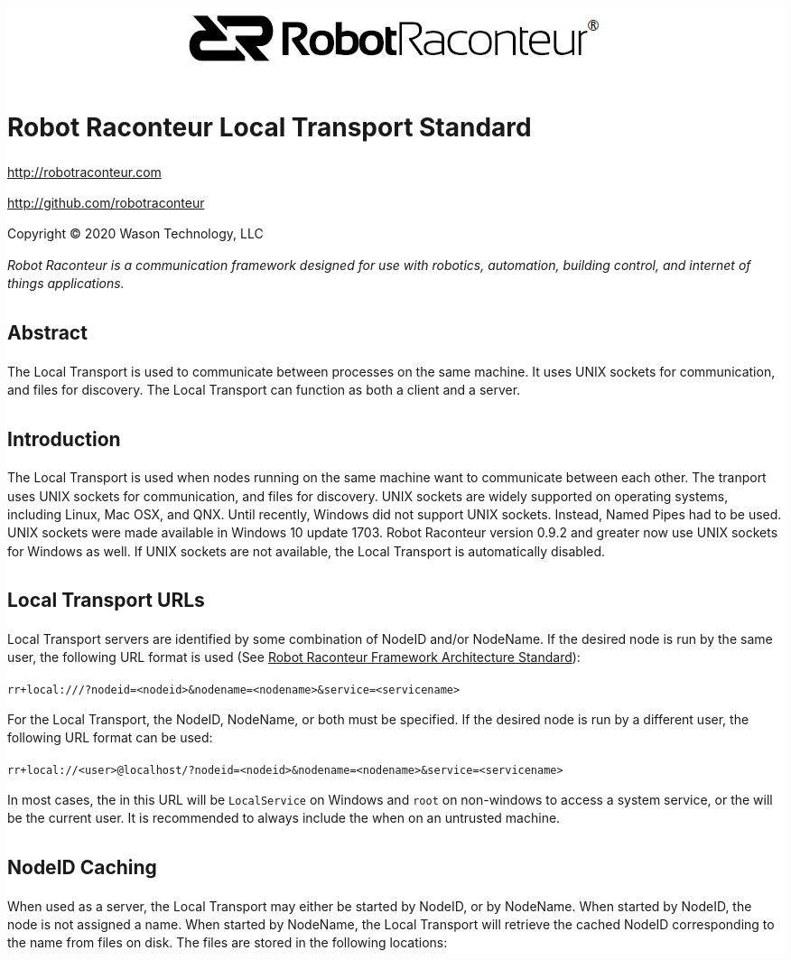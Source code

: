 <p align="center"><img src="../images/RRheader2.jpg"></p>

# Robot Raconteur Local Transport Standard

http://robotraconteur.com

http://github.com/robotraconteur

Copyright &copy; 2020 Wason Technology, LLC

*Robot Raconteur is a communication framework designed for use with robotics, automation, building control, and internet of things applications.*

## Abstract

The Local Transport is used to communicate between processes on the same machine. It uses UNIX sockets for communication, and files for discovery. The Local Transport can function as both a client and a server.

## Introduction

The Local Transport is used when nodes running on the same machine want to communicate between each other. The tranport uses UNIX sockets for communication, and files for discovery. UNIX sockets are widely supported on operating systems, including Linux, Mac OSX, and QNX. Until recently, Windows did not support UNIX sockets. Instead, Named Pipes had to be used. UNIX sockets were made available in Windows 10 update 1703. Robot Raconteur version 0.9.2 and greater now use UNIX sockets for Windows as well. If UNIX sockets are not available, the Local Transport is automatically disabled.

## Local Transport URLs

Local Transport servers are identified by some combination of NodeID and/or NodeName. If the desired node is run by the same user, the following URL format is used (See [Robot Raconteur Framework Architecture Standard](framework_architecture.md)):

    rr+local:///?nodeid=<nodeid>&nodename=<nodename>&service=<servicename>

For the Local Transport, the NodeID, NodeName, or both must be specified. If the desired node is run by a different user, the following URL format can be used:

    rr+local://<user>@localhost/?nodeid=<nodeid>&nodename=<nodename>&service=<servicename>

In most cases, the <user> in this URL will be `LocalService` on Windows and `root` on non-windows to access a system service, or the <user> will be the current user. It is recommended to always include the <user> when on an untrusted machine.

## NodeID Caching

When used as a server, the Local Transport may either be started by NodeID, or by NodeName. When started by NodeID, the node is not assigned a name. When started by NodeName, the Local Transport will retrieve the cached NodeID corresponding to the name from files on disk. The files are stored in the following locations:
